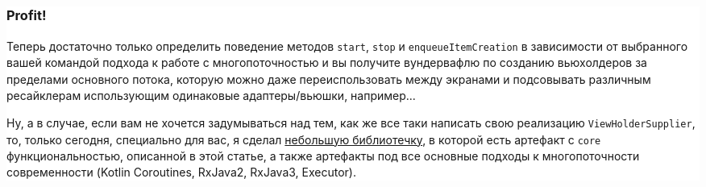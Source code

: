 ### Profit!

Теперь достаточно только определить поведение методов `start`, `stop` и `enqueueItemCreation` в зависимости от выбранного вашей командой подхода к работе с многопоточностью и вы получите вундервафлю по созданию вьюхолдеров за пределами основного потока, которую можно даже переиспользовать между экранами и подсовывать различным ресайклерам использующим одинаковые адаптеры/вьюшки, например...

Ну, а в случае, если вам не хочется задумываться над тем, как же все таки написать свою реализацию `ViewHolderSupplier`, то, только сегодня, специально для вас, я сделал [небольшую библиотечку](https://github.com/vivid-money/prefetchviewpool), в которой есть артефакт с `core` функциональностью, описанной в этой статье, а также артефакты под все основные подходы к многопоточности современности (Kotlin Coroutines, RxJava2, RxJava3, Executor).